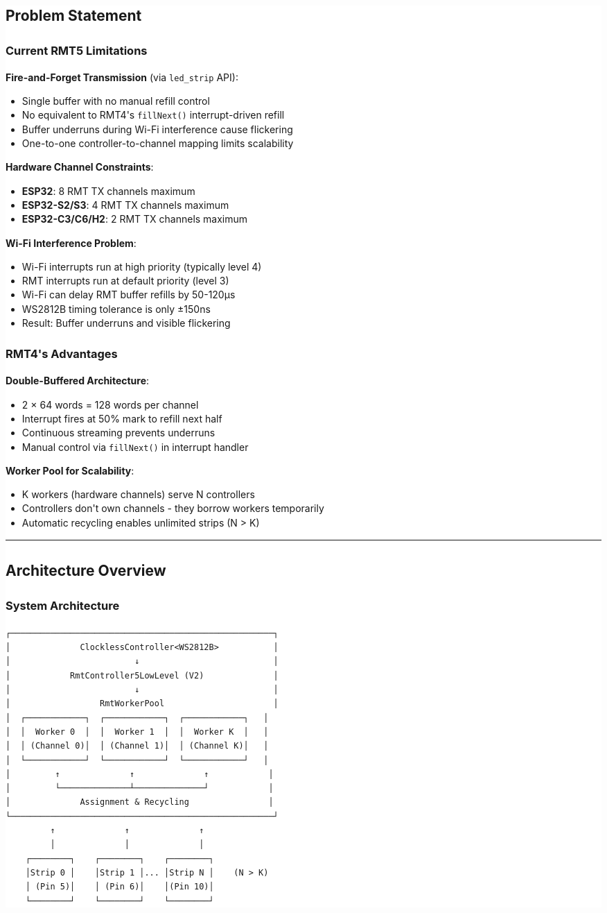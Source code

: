 
## Problem Statement

### Current RMT5 Limitations

**Fire-and-Forget Transmission** (via `led_strip` API):
- Single buffer with no manual refill control
- No equivalent to RMT4's `fillNext()` interrupt-driven refill
- Buffer underruns during Wi-Fi interference cause flickering
- One-to-one controller-to-channel mapping limits scalability

**Hardware Channel Constraints**:
- **ESP32**: 8 RMT TX channels maximum
- **ESP32-S2/S3**: 4 RMT TX channels maximum
- **ESP32-C3/C6/H2**: 2 RMT TX channels maximum

**Wi-Fi Interference Problem**:
- Wi-Fi interrupts run at high priority (typically level 4)
- RMT interrupts run at default priority (level 3)
- Wi-Fi can delay RMT buffer refills by 50-120µs
- WS2812B timing tolerance is only ±150ns
- Result: Buffer underruns and visible flickering

### RMT4's Advantages

**Double-Buffered Architecture**:
- 2 × 64 words = 128 words per channel
- Interrupt fires at 50% mark to refill next half
- Continuous streaming prevents underruns
- Manual control via `fillNext()` in interrupt handler

**Worker Pool for Scalability**:
- K workers (hardware channels) serve N controllers
- Controllers don't own channels - they borrow workers temporarily
- Automatic recycling enables unlimited strips (N > K)

---

## Architecture Overview

### System Architecture

```
┌─────────────────────────────────────────────────────┐
│              ClocklessController<WS2812B>           │
│                         ↓                           │
│            RmtController5LowLevel (V2)              │
│                         ↓                           │
│                  RmtWorkerPool                      │
│  ┌────────────┐  ┌────────────┐  ┌────────────┐   │
│  │  Worker 0  │  │  Worker 1  │  │  Worker K  │   │
│  │ (Channel 0)│  │ (Channel 1)│  │ (Channel K)│   │
│  └────────────┘  └────────────┘  └────────────┘   │
│         ↑              ↑              ↑            │
│         └──────────────┴──────────────┘            │
│              Assignment & Recycling                │
└─────────────────────────────────────────────────────┘
         ↑              ↑              ↑
         │              │              │
    ┌────────┐    ┌────────┐    ┌────────┐
    │Strip 0 │    │Strip 1 │... │Strip N │    (N > K)
    │ (Pin 5)│    │ (Pin 6)│    │(Pin 10)│
    └────────┘    └────────┘    └────────┘
```

